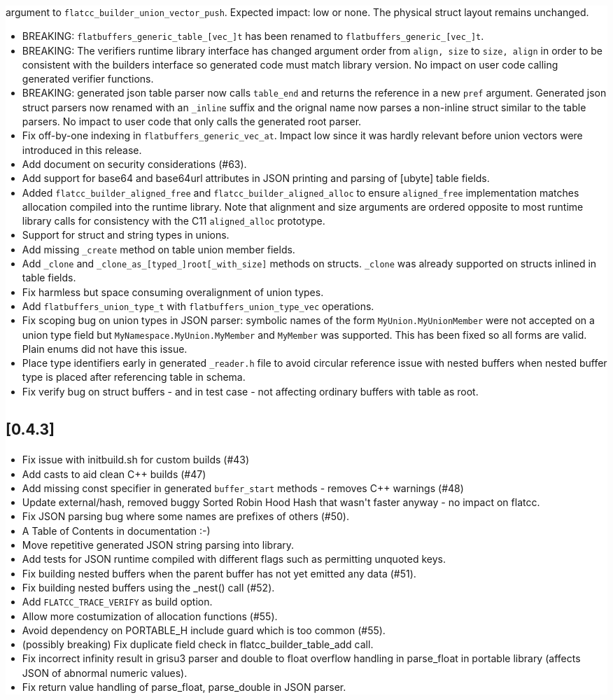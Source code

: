   argument to `flatcc_builder_union_vector_push`. Expected impact: low
  or none. The physical struct layout remains unchanged.
- BREAKING: `flatbuffers_generic_table_[vec_]t` has been renamed to
  `flatbuffers_generic_[vec_]t`.
- BREAKING: The verifiers runtime library interface has changed argument
  order from `align, size` to `size, align` in order to be consistent
  with the builders interface so generated code must match library
  version. No impact on user code calling generated verifier functions.
- BREAKING: generated json table parser now calls `table_end` and
  returns the reference in a new `pref` argument. Generated json struct
  parsers now renamed with an `_inline` suffix and the orignal name now
  parses a non-inline struct similar to the table parsers. No impact to
  user code that only calls the generated root parser.
- Fix off-by-one indexing in `flatbuffers_generic_vec_at`. Impact
  low since it was hardly relevant before union vectors were introduced
  in this release.
- Add document on security considerations (#63).
- Add support for base64 and base64url attributes in JSON printing and
  parsing of [ubyte] table fields.
- Added `flatcc_builder_aligned_free` and `flatcc_builder_aligned_alloc`
  to ensure `aligned_free` implementation matches allocation compiled
  into the runtime library. Note that alignment and size arguments are
  ordered opposite to most runtime library calls for consistency with
  the C11 `aligned_alloc` prototype.
- Support for struct and string types in unions.
- Add missing `_create` method on table union member fields.
- Add `_clone` and `_clone_as_[typed_]root[_with_size]` methods on structs.
  `_clone` was already supported on structs inlined in table fields.
- Fix harmless but space consuming overalignment of union types.
- Add `flatbuffers_union_type_t` with `flatbuffers_union_type_vec` operations.
- Fix scoping bug on union types in JSON parser: symbolic names of the form
  `MyUnion.MyUnionMember` were not accepted on a union type field but
  `MyNamespace.MyUnion.MyMember` and `MyMember` was supported. This has been
  fixed so all forms are valid. Plain enums did not have this issue.
- Place type identifiers early in generated `_reader.h` file to avoid
  circular reference issue with nested buffers when nested buffer type
  is placed after referencing table in schema.
- Fix verify bug on struct buffers - and in test case - not affecting
  ordinary buffers with table as root.

## [0.4.3]
- Fix issue with initbuild.sh for custom builds (#43)
- Add casts to aid clean C++ builds (#47)
- Add missing const specifier in generated `buffer_start` methods - removes C++
  warnings (#48)
- Update external/hash, removed buggy Sorted Robin Hood Hash that wasn't
  faster anyway - no impact on flatcc.
- Fix JSON parsing bug where some names are prefixes of others (#50).
- A Table of Contents in documentation :-)
- Move repetitive generated JSON string parsing into library.
- Add tests for JSON runtime compiled with different flags such as
  permitting unquoted keys.
- Fix building nested buffers when the parent buffer has not yet emitted
  any data (#51).
- Fix building nested buffers using the _nest() call (#52).
- Add `FLATCC_TRACE_VERIFY` as build option.
- Allow more costumization of allocation functions (#55).
- Avoid dependency on PORTABLE_H include guard which is too common (#55).
- (possibly breaking) Fix duplicate field check in flatcc_builder_table_add call.
- Fix incorrect infinity result in grisu3 parser and double to float
  overflow handling in parse_float in portable library (affects JSON
  of abnormal numeric values).
- Fix return value handling of parse_float, parse_double in JSON parser.